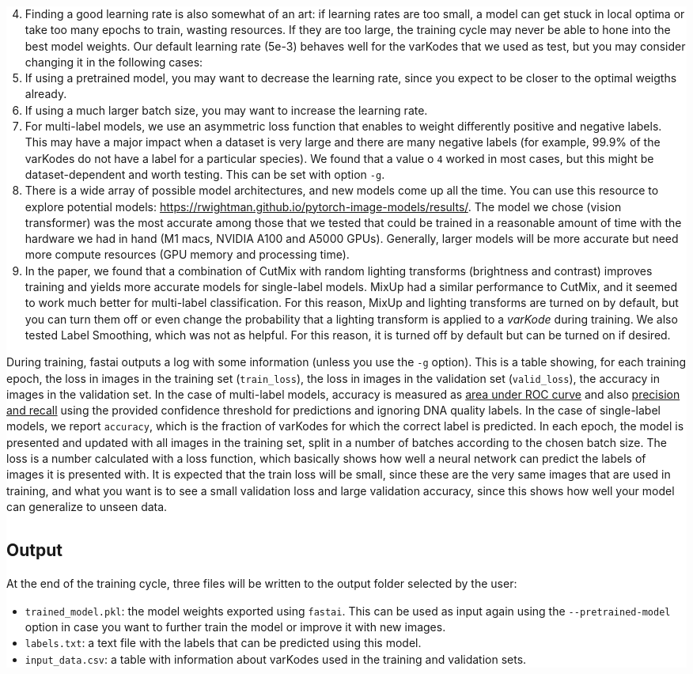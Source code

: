  4. Finding a good learning rate is also somewhat of an art: if learning rates are too small, a model can get stuck in local optima or take too many epochs to train, wasting resources. If they are too large, the training cycle may never be able to hone into the best model weights. Our default learning rate (5e-3) behaves well for the varKodes that we used as test, but you may consider changing it in the following cases:
   1. If using a pretrained model, you may want to decrease the learning rate, since you expect to be closer to the optimal weigths already.
   2. If using a much larger batch size, you may want to increase the learning rate.
 5. For multi-label models, we use an asymmetric loss function that enables to weight differently positive and negative labels. This may have a major impact when a dataset is very large and there are many negative labels (for example, 99.9% of the varKodes do not have a label for a particular species). We found that a value o `4` worked in most cases, but this might be dataset-dependent and worth testing. This can be set with option `-g`.
 6. There is a wide array of possible model architectures, and new models come up all the time. You can use this resource to explore potential models: https://rwightman.github.io/pytorch-image-models/results/. The model we chose (vision transformer) was the most accurate among those that we tested that could be trained in a reasonable amount of time with the hardware we had in hand (M1 macs, NVIDIA A100 and A5000 GPUs). Generally, larger models will be more accurate but need more compute resources (GPU memory and processing time).
 7. In the paper, we found that a combination of CutMix with random lighting transforms (brightness and contrast) improves training and yields more accurate models for single-label models. MixUp had a similar performance to CutMix, and it seemed to work much better for multi-label classification. For this reason, MixUp and lighting transforms are turned on by default, but you can turn them off or even change the probability that a lighting transform is applied to a *varKode* during training. We also tested Label Smoothing, which was not as helpful. For this reason, it is turned off by default but can be turned on if desired.

During training, fastai outputs a log with some information (unless you use the `-g` option). This is a table showing, for each training epoch, the loss in images in the training set (`train_loss`), the loss in images in the validation set (`valid_loss`), the accuracy in images in the validation set. In the case of multi-label models, accuracy is measured as [area under ROC curve](https://en.wikipedia.org/wiki/Partial_Area_Under_the_ROC_Curve) and also [precision and recall](https://en.wikipedia.org/wiki/Precision_and_recall) using the provided confidence threshold for predictions and ignoring DNA quality labels. In the case of single-label models, we report `accuracy`, which is the fraction of varKodes for which the correct label is predicted. In each epoch, the model is presented and updated with all images in the training set, split in a number of batches according to the chosen batch size. The loss is a number calculated with a loss function, which basically shows how well a neural network can predict the labels of images it is presented with. It is expected that the train loss will be small, since these are the very same images that are used in training, and what you want is to see a small validation loss and large validation accuracy, since this shows how well your model can generalize to unseen data.

## Output

At the end of the training cycle, three files will be written to the output folder selected by the user:
 - `trained_model.pkl`: the model weights exported using `fastai`. This can be used as input again using the `--pretrained-model` option in case you want to further train the model or improve it with new images.
 - `labels.txt`: a text file with the labels that can be predicted using this model.
 - `input_data.csv`: a table with information about varKodes used in the training and validation sets.
